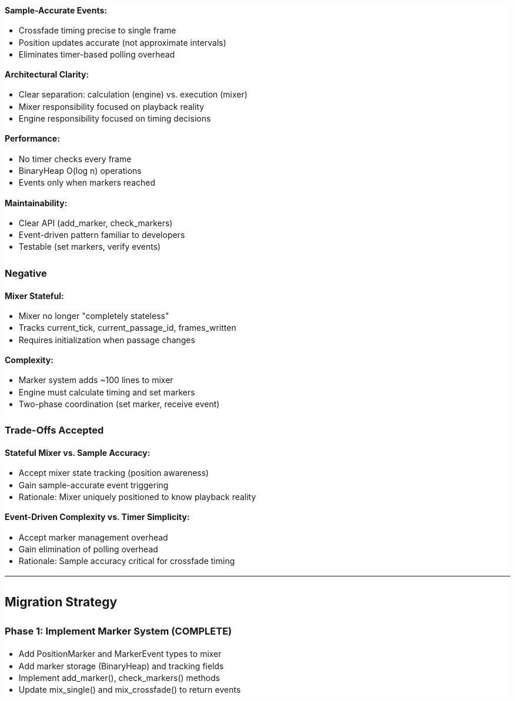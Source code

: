 **Sample-Accurate Events:**
- Crossfade timing precise to single frame
- Position updates accurate (not approximate intervals)
- Eliminates timer-based polling overhead

**Architectural Clarity:**
- Clear separation: calculation (engine) vs. execution (mixer)
- Mixer responsibility focused on playback reality
- Engine responsibility focused on timing decisions

**Performance:**
- No timer checks every frame
- BinaryHeap O(log n) operations
- Events only when markers reached

**Maintainability:**
- Clear API (add_marker, check_markers)
- Event-driven pattern familiar to developers
- Testable (set markers, verify events)

### Negative

**Mixer Stateful:**
- Mixer no longer "completely stateless"
- Tracks current_tick, current_passage_id, frames_written
- Requires initialization when passage changes

**Complexity:**
- Marker system adds ~100 lines to mixer
- Engine must calculate timing and set markers
- Two-phase coordination (set marker, receive event)

### Trade-Offs Accepted

**Stateful Mixer vs. Sample Accuracy:**
- Accept mixer state tracking (position awareness)
- Gain sample-accurate event triggering
- Rationale: Mixer uniquely positioned to know playback reality

**Event-Driven Complexity vs. Timer Simplicity:**
- Accept marker management overhead
- Gain elimination of polling overhead
- Rationale: Sample accuracy critical for crossfade timing

---

## Migration Strategy

### Phase 1: Implement Marker System (COMPLETE)
- Add PositionMarker and MarkerEvent types to mixer
- Add marker storage (BinaryHeap) and tracking fields
- Implement add_marker(), check_markers() methods
- Update mix_single() and mix_crossfade() to return events
